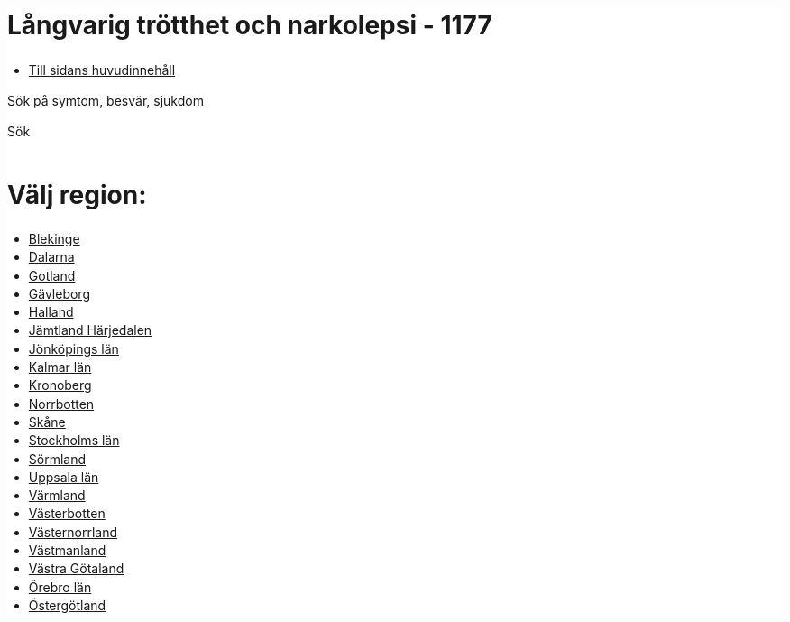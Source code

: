 Långvarig trötthet och narkolepsi - 1177
===============

*   [Till sidans huvudinnehåll](https://www.1177.se/sjukdomar--besvar/hjarna-och-nerver/langvarig-trotthet-och-narkolepsi/#content)

Sök på symtom, besvär, sjukdom

Sök

Välj region:
============

*   [Blekinge](https://www.1177.se/sjukdomar--besvar/hjarna-och-nerver/langvarig-trotthet-och-narkolepsi/?globalregion=10)
*   [Dalarna](https://www.1177.se/sjukdomar--besvar/hjarna-och-nerver/langvarig-trotthet-och-narkolepsi/?globalregion=20)
*   [Gotland](https://www.1177.se/sjukdomar--besvar/hjarna-och-nerver/langvarig-trotthet-och-narkolepsi/?globalregion=09)
*   [Gävleborg](https://www.1177.se/sjukdomar--besvar/hjarna-och-nerver/langvarig-trotthet-och-narkolepsi/?globalregion=21)
*   [Halland](https://www.1177.se/sjukdomar--besvar/hjarna-och-nerver/langvarig-trotthet-och-narkolepsi/?globalregion=13)
*   [Jämtland Härjedalen](https://www.1177.se/sjukdomar--besvar/hjarna-och-nerver/langvarig-trotthet-och-narkolepsi/?globalregion=23)
*   [Jönköpings län](https://www.1177.se/sjukdomar--besvar/hjarna-och-nerver/langvarig-trotthet-och-narkolepsi/?globalregion=06)
*   [Kalmar län](https://www.1177.se/sjukdomar--besvar/hjarna-och-nerver/langvarig-trotthet-och-narkolepsi/?globalregion=08)
*   [Kronoberg](https://www.1177.se/sjukdomar--besvar/hjarna-och-nerver/langvarig-trotthet-och-narkolepsi/?globalregion=07)
*   [Norrbotten](https://www.1177.se/sjukdomar--besvar/hjarna-och-nerver/langvarig-trotthet-och-narkolepsi/?globalregion=25)
*   [Skåne](https://www.1177.se/sjukdomar--besvar/hjarna-och-nerver/langvarig-trotthet-och-narkolepsi/?globalregion=12)
*   [Stockholms län](https://www.1177.se/sjukdomar--besvar/hjarna-och-nerver/langvarig-trotthet-och-narkolepsi/?globalregion=01)
*   [Sörmland](https://www.1177.se/sjukdomar--besvar/hjarna-och-nerver/langvarig-trotthet-och-narkolepsi/?globalregion=04)
*   [Uppsala län](https://www.1177.se/sjukdomar--besvar/hjarna-och-nerver/langvarig-trotthet-och-narkolepsi/?globalregion=03)
*   [Värmland](https://www.1177.se/sjukdomar--besvar/hjarna-och-nerver/langvarig-trotthet-och-narkolepsi/?globalregion=17)
*   [Västerbotten](https://www.1177.se/sjukdomar--besvar/hjarna-och-nerver/langvarig-trotthet-och-narkolepsi/?globalregion=24)
*   [Västernorrland](https://www.1177.se/sjukdomar--besvar/hjarna-och-nerver/langvarig-trotthet-och-narkolepsi/?globalregion=22)
*   [Västmanland](https://www.1177.se/sjukdomar--besvar/hjarna-och-nerver/langvarig-trotthet-och-narkolepsi/?globalregion=19)
*   [Västra Götaland](https://www.1177.se/sjukdomar--besvar/hjarna-och-nerver/langvarig-trotthet-och-narkolepsi/?globalregion=14)
*   [Örebro län](https://www.1177.se/sjukdomar--besvar/hjarna-och-nerver/langvarig-trotthet-och-narkolepsi/?globalregion=18)
*   [Östergötland](https://www.1177.se/sjukdomar--besvar/hjarna-och-nerver/langvarig-trotthet-och-narkolepsi/?globalregion=05)

